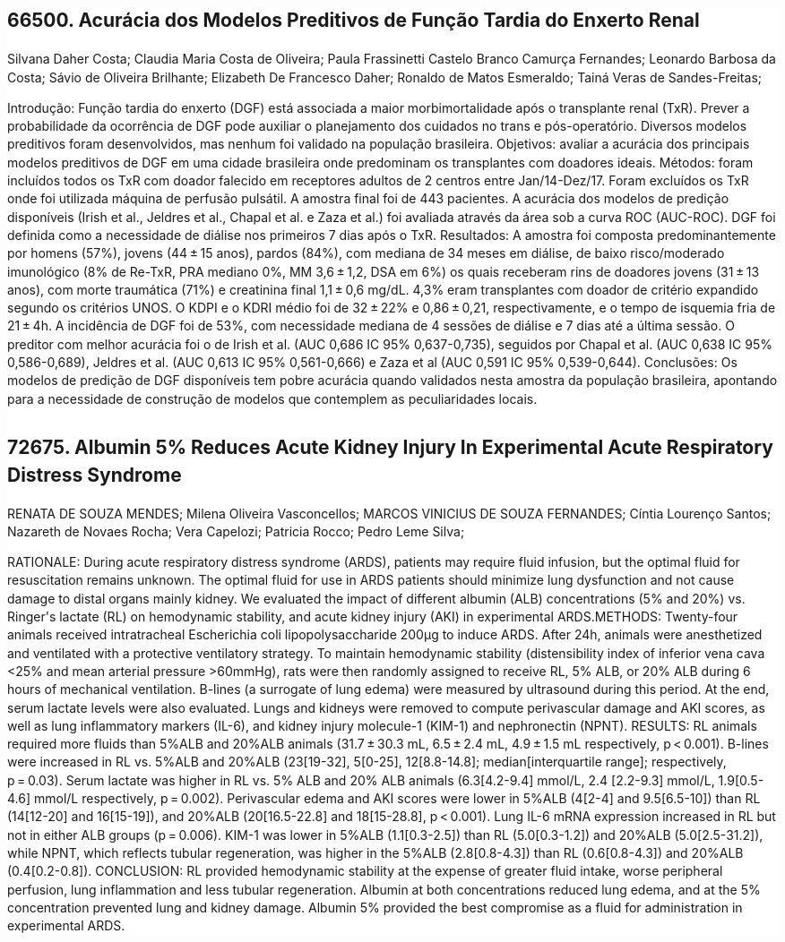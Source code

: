 
## 66500. Acurácia dos Modelos Preditivos de Função Tardia do Enxerto Renal

Silvana Daher Costa; Claudia Maria Costa de Oliveira; Paula Frassinetti Castelo Branco Camurça Fernandes; Leonardo Barbosa da Costa; Sávio de Oliveira Brilhante; Elizabeth De Francesco Daher; Ronaldo de Matos Esmeraldo; Tainá Veras de Sandes-Freitas;

Introdução: Função tardia do enxerto (DGF) está associada a maior morbimortalidade após o transplante renal (TxR). Prever a probabilidade da ocorrência de DGF pode auxiliar o planejamento dos cuidados no trans e pós-operatório. Diversos modelos preditivos foram desenvolvidos, mas nenhum foi validado na população brasileira. Objetivos: avaliar a acurácia dos principais modelos preditivos de DGF em uma cidade brasileira onde predominam os transplantes com doadores ideais. Métodos: foram incluídos todos os TxR com doador falecido em receptores adultos de 2 centros entre Jan/14-Dez/17. Foram excluídos os TxR onde foi utilizada máquina de perfusão pulsátil. A amostra final foi de 443 pacientes. A acurácia dos modelos de predição disponíveis (Irish et al., Jeldres et al., Chapal et al. e Zaza et al.) foi avaliada através da área sob a curva ROC (AUC-ROC). DGF foi definida como a necessidade de diálise nos primeiros 7 dias após o TxR. Resultados: A amostra foi composta predominantemente por homens (57%), jovens (44 ± 15 anos), pardos (84%), com mediana de 34 meses em diálise, de baixo risco/moderado imunológico (8% de Re-TxR, PRA mediano 0%, MM 3,6 ± 1,2, DSA em 6%) os quais receberam rins de doadores jovens (31 ± 13 anos), com morte traumática (71%) e creatinina final 1,1 ± 0,6 mg/dL. 4,3% eram transplantes com doador de critério expandido segundo os critérios UNOS. O KDPI e o KDRI médio foi de 32 ± 22% e 0,86 ± 0,21, respectivamente, e o tempo de isquemia fria de 21 ± 4h. A incidência de DGF foi de 53%, com necessidade mediana de 4 sessões de diálise e 7 dias até a última sessão. O preditor com melhor acurácia foi o de Irish et al. (AUC 0,686 IC 95% 0,637-0,735), seguidos por Chapal et al. (AUC 0,638 IC 95% 0,586-0,689), Jeldres et al. (AUC 0,613 IC 95% 0,561-0,666) e Zaza et al (AUC 0,591 IC 95% 0,539-0,644). Conclusões: Os modelos de predição de DGF disponíveis tem pobre acurácia quando validados nesta amostra da população brasileira, apontando para a necessidade de construção de modelos que contemplem as peculiaridades locais.

## 72675. Albumin 5% Reduces Acute Kidney Injury In Experimental Acute Respiratory Distress Syndrome

RENATA DE SOUZA MENDES; Milena Oliveira Vasconcellos; MARCOS VINICIUS DE SOUZA FERNANDES; Cíntia Lourenço Santos; Nazareth de Novaes Rocha; Vera Capelozi; Patricia Rocco; Pedro Leme Silva;

RATIONALE: During acute respiratory distress syndrome (ARDS), patients may require fluid infusion, but the optimal fluid for resuscitation remains unknown. The optimal fluid for use in ARDS patients should minimize lung dysfunction and not cause damage to distal organs mainly kidney. We evaluated the impact of different albumin (ALB) concentrations (5% and 20%) vs. Ringer's lactate (RL) on hemodynamic stability, and acute kidney injury (AKI) in experimental ARDS.METHODS: Twenty-four animals received intratracheal Escherichia coli lipopolysaccharide 200μg to induce ARDS. After 24h, animals were anesthetized and ventilated with a protective ventilatory strategy. To maintain hemodynamic stability (distensibility index of inferior vena cava &lt;25% and mean arterial pressure &gt;60mmHg), rats were then randomly assigned to receive RL, 5% ALB, or 20% ALB during 6 hours of mechanical ventilation. B-lines (a surrogate of lung edema) were measured by ultrasound during this period. At the end, serum lactate levels were also evaluated. Lungs and kidneys were removed to compute perivascular damage and AKI scores, as well as lung inflammatory markers (IL-6), and kidney injury molecule-1 (KIM-1) and nephronectin (NPNT). RESULTS: RL animals required more fluids than 5%ALB and 20%ALB animals (31.7 ± 30.3 mL, 6.5 ± 2.4 mL, 4.9 ± 1.5 mL respectively, p &lt; 0.001). B-lines were increased in RL vs. 5%ALB and 20%ALB (23[19-32], 5[0-25], 12[8.8-14.8]; median[interquartile range]; respectively, p = 0.03). Serum lactate was higher in RL vs. 5% ALB and 20% ALB animals (6.3[4.2-9.4] mmol/L, 2.4 [2.2-9.3] mmol/L, 1.9[0.5-4.6] mmol/L respectively, p = 0.002). Perivascular edema and AKI scores were lower in 5%ALB (4[2-4] and 9.5[6.5-10]) than RL (14[12-20] and 16[15-19]), and 20%ALB (20[16.5-22.8] and 18[15-28.8], p &lt; 0.001). Lung IL-6 mRNA expression increased in RL but not in either ALB groups (p = 0.006). KIM-1 was lower in 5%ALB (1.1[0.3-2.5]) than RL (5.0[0.3-1.2]) and 20%ALB (5.0[2.5-31.2]), while NPNT, which reflects tubular regeneration, was higher in the 5%ALB (2.8[0.8-4.3]) than RL (0.6[0.8-4.3]) and 20%ALB (0.4[0.2-0.8]). CONCLUSION: RL provided hemodynamic stability at the expense of greater fluid intake, worse peripheral perfusion, lung inflammation and less tubular regeneration. Albumin at both concentrations reduced lung edema, and at the 5% concentration prevented lung and kidney damage. Albumin 5% provided the best compromise as a fluid for administration in experimental ARDS.
